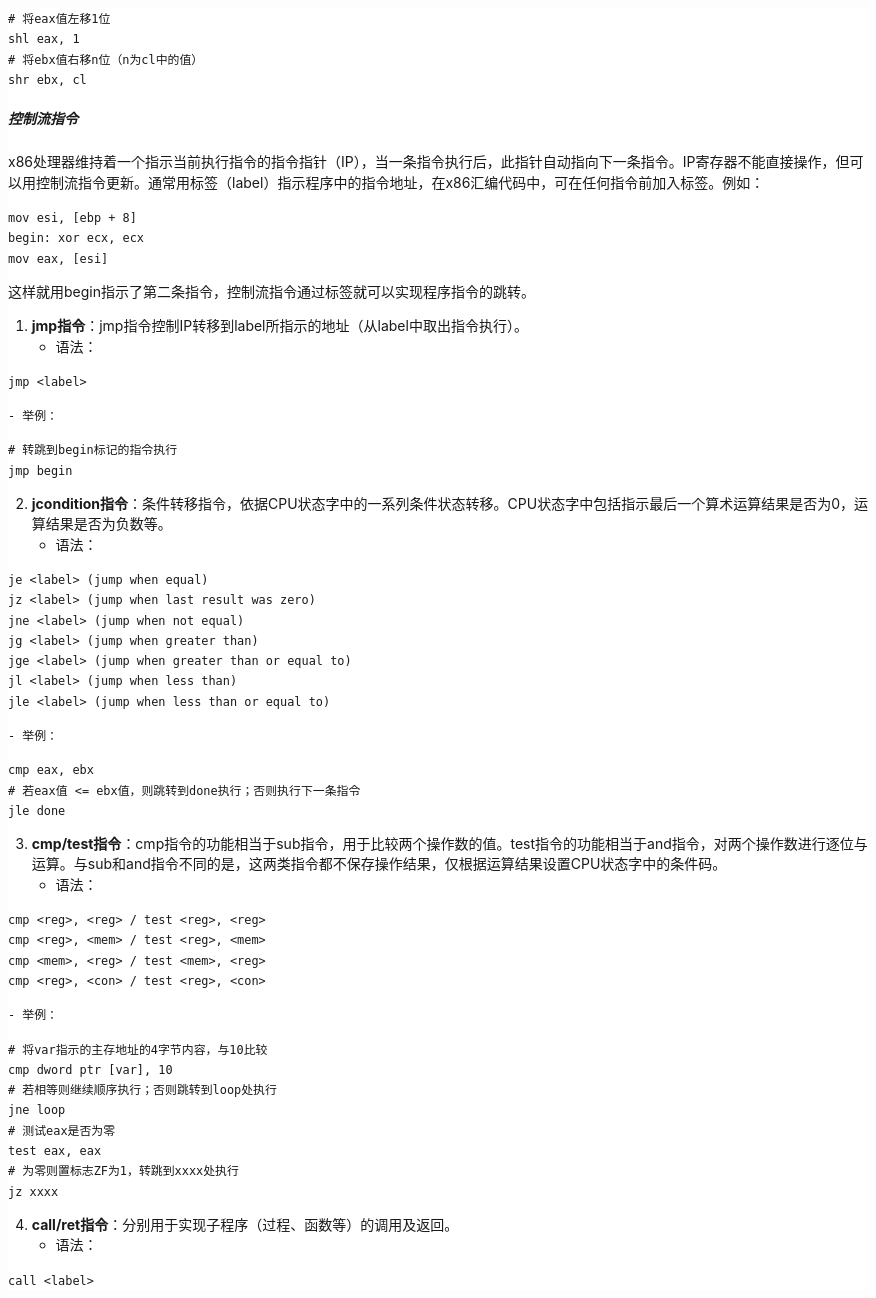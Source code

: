 ```
# 将eax值左移1位
shl eax, 1
# 将ebx值右移n位（n为cl中的值）
shr ebx, cl
```

##### 控制流指令
x86处理器维持着一个指示当前执行指令的指令指针（IP），当一条指令执行后，此指针自动指向下一条指令。IP寄存器不能直接操作，但可以用控制流指令更新。通常用标签（label）指示程序中的指令地址，在x86汇编代码中，可在任何指令前加入标签。例如：
```
mov esi, [ebp + 8]
begin: xor ecx, ecx
mov eax, [esi]
```
这样就用begin指示了第二条指令，控制流指令通过标签就可以实现程序指令的跳转。

1. **jmp指令**：jmp指令控制IP转移到label所指示的地址（从label中取出指令执行）。
    - 语法：
```
jmp <label>
```
    - 举例：
```
# 转跳到begin标记的指令执行
jmp begin
```
2. **jcondition指令**：条件转移指令，依据CPU状态字中的一系列条件状态转移。CPU状态字中包括指示最后一个算术运算结果是否为0，运算结果是否为负数等。
    - 语法：
```
je <label> (jump when equal)
jz <label> (jump when last result was zero)
jne <label> (jump when not equal)
jg <label> (jump when greater than)
jge <label> (jump when greater than or equal to)
jl <label> (jump when less than)
jle <label> (jump when less than or equal to)
```
    - 举例：
```
cmp eax, ebx
# 若eax值 <= ebx值，则跳转到done执行；否则执行下一条指令
jle done
```
3. **cmp/test指令**：cmp指令的功能相当于sub指令，用于比较两个操作数的值。test指令的功能相当于and指令，对两个操作数进行逐位与运算。与sub和and指令不同的是，这两类指令都不保存操作结果，仅根据运算结果设置CPU状态字中的条件码。
    - 语法：
```
cmp <reg>, <reg> / test <reg>, <reg>
cmp <reg>, <mem> / test <reg>, <mem>
cmp <mem>, <reg> / test <mem>, <reg>
cmp <reg>, <con> / test <reg>, <con>
```
    - 举例：
```
# 将var指示的主存地址的4字节内容，与10比较
cmp dword ptr [var], 10
# 若相等则继续顺序执行；否则跳转到loop处执行
jne loop
# 测试eax是否为零
test eax, eax
# 为零则置标志ZF为1，转跳到xxxx处执行
jz xxxx
```
4. **call/ret指令**：分别用于实现子程序（过程、函数等）的调用及返回。
    - 语法：
```
call <label>
```